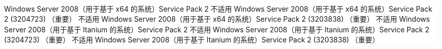 </td>
</tr>
<tr>
<td style="border:1px solid black;">
Windows Server 2008（用于基于 x64 的系统）Service Pack 2

</td>
<td style="border:1px solid black;">
不适用

</td>
<td style="border:1px solid black;">
Windows Server 2008（用于基于 x64 的系统）Service Pack 2  
(3204723)  
（重要）

</td>
<td style="border:1px solid black;">
不适用

</td>
<td style="border:1px solid black;">
Windows Server 2008（用于基于 x64 的系统）Service Pack 2  
(3203838)  
（重要）

</td>
<td style="border:1px solid black;">
不适用

</td>
</tr>
<tr>
<td style="border:1px solid black;">
Windows Server 2008（用于基于 Itanium 的系统）Service Pack 2

</td>
<td style="border:1px solid black;">
不适用

</td>
<td style="border:1px solid black;">
Windows Server 2008（用于基于 Itanium 的系统）Service Pack 2  
(3204723)  
（重要）

</td>
<td style="border:1px solid black;">
不适用

</td>
<td style="border:1px solid black;">
Windows Server 2008（用于基于 Itanium 的系统）Service Pack 2  
(3203838)  
（重要）

